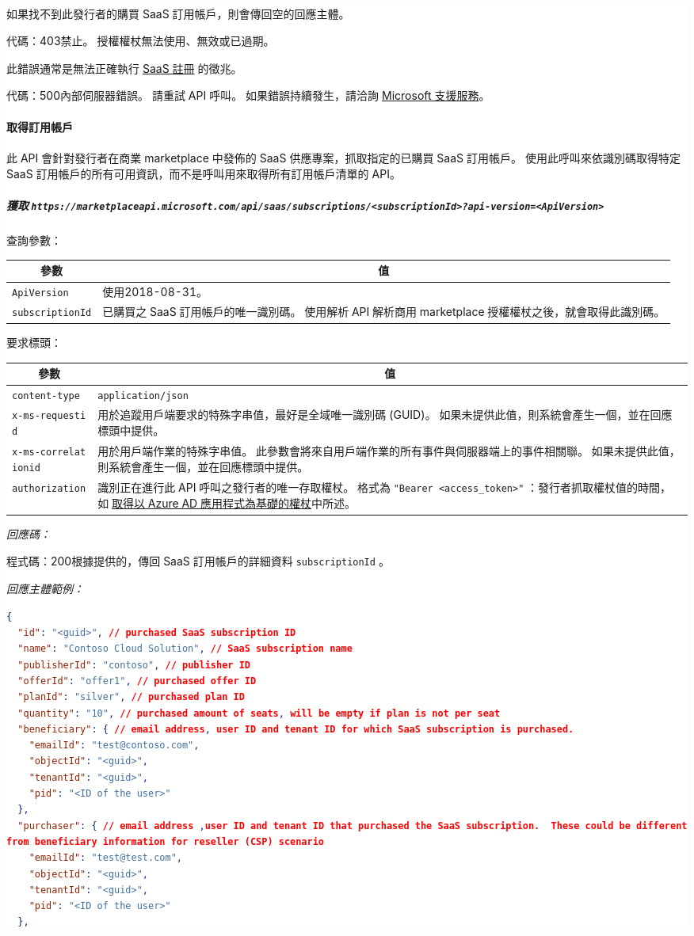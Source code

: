 ```json
```

如果找不到此發行者的購買 SaaS 訂用帳戶，則會傳回空的回應主體。

代碼：403禁止。 授權權杖無法使用、無效或已過期。

此錯誤通常是無法正確執行 [SaaS 註冊](pc-saas-registration.md) 的徵兆。 

代碼：500內部伺服器錯誤。 請重試 API 呼叫。  如果錯誤持續發生，請洽詢 [Microsoft 支援服務](https://partner.microsoft.com/support/v2/?stage=1)。

#### <a name="get-subscription"></a>取得訂用帳戶

此 API 會針對發行者在商業 marketplace 中發佈的 SaaS 供應專案，抓取指定的已購買 SaaS 訂用帳戶。 使用此呼叫來依識別碼取得特定 SaaS 訂用帳戶的所有可用資訊，而不是呼叫用來取得所有訂用帳戶清單的 API。

##### <a name="get-httpsmarketplaceapimicrosoftcomapisaassubscriptionssubscriptionidapi-versionapiversion"></a>獲取 `https://marketplaceapi.microsoft.com/api/saas/subscriptions/<subscriptionId>?api-version=<ApiVersion>`

查詢參數：

|  參數         | 值             |
|  ---------------   |  ---------------  |
| `ApiVersion`        |   使用2018-08-31。 |
| `subscriptionId`     |  已購買之 SaaS 訂用帳戶的唯一識別碼。  使用解析 API 解析商用 marketplace 授權權杖之後，就會取得此識別碼。 |

要求標頭：

|  參數         | 值             |
|  ---------------   |  ---------------  |
|  `content-type`      |  `application/json`  |
|  `x-ms-requestid`    |  用於追蹤用戶端要求的特殊字串值，最好是全域唯一識別碼 (GUID)。 如果未提供此值，則系統會產生一個，並在回應標頭中提供。 |
|  `x-ms-correlationid` |  用於用戶端作業的特殊字串值。  此參數會將來自用戶端作業的所有事件與伺服器端上的事件相關聯。  如果未提供此值，則系統會產生一個，並在回應標頭中提供。 |
|  `authorization`     | 識別正在進行此 API 呼叫之發行者的唯一存取權杖。 格式為 `"Bearer <access_token>"` ：發行者抓取權杖值的時間，如 [取得以 Azure AD 應用程式為基礎的權杖](./pc-saas-registration.md#get-the-token-with-an-http-post)中所述。  |

*回應碼：*

程式碼：200根據提供的，傳回 SaaS 訂用帳戶的詳細資料 `subscriptionId` 。

*回應主體範例：*

```json
{
  "id": "<guid>", // purchased SaaS subscription ID
  "name": "Contoso Cloud Solution", // SaaS subscription name
  "publisherId": "contoso", // publisher ID
  "offerId": "offer1", // purchased offer ID
  "planId": "silver", // purchased plan ID
  "quantity": "10", // purchased amount of seats, will be empty if plan is not per seat
  "beneficiary": { // email address, user ID and tenant ID for which SaaS subscription is purchased.
    "emailId": "test@contoso.com",
    "objectId": "<guid>",
    "tenantId": "<guid>",
    "pid": "<ID of the user>"
  },
  "purchaser": { // email address ,user ID and tenant ID that purchased the SaaS subscription.  These could be different from beneficiary information for reseller (CSP) scenario
    "emailId": "test@test.com",
    "objectId": "<guid>",
    "tenantId": "<guid>",
    "pid": "<ID of the user>"
  },
```